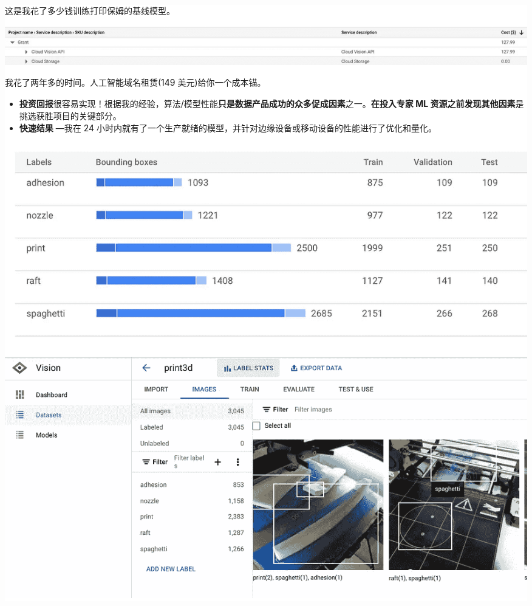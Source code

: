 这是我花了多少钱训练打印保姆的基线模型。

![](img/958d35cebc1273525291eceec657e404.png)

我花了两年多的时间。人工智能域名租赁(149 美元)给你一个成本锚。

*   **投资回报**很容易实现！根据我的经验，算法/模型性能**只是数据产品成功的众多促成因素**之一。**在投入专家 ML 资源之前发现其他因素**是挑选获胜项目的关键部分。
*   **快速结果** —我在 24 小时内就有了一个生产就绪的模型，并针对边缘设备或移动设备的性能进行了优化和量化。

![](img/19be2eeed64a1131fd482f022e1bc9a3.png)![](img/5906f4558f2c18cda37ec4925595d445.png)
